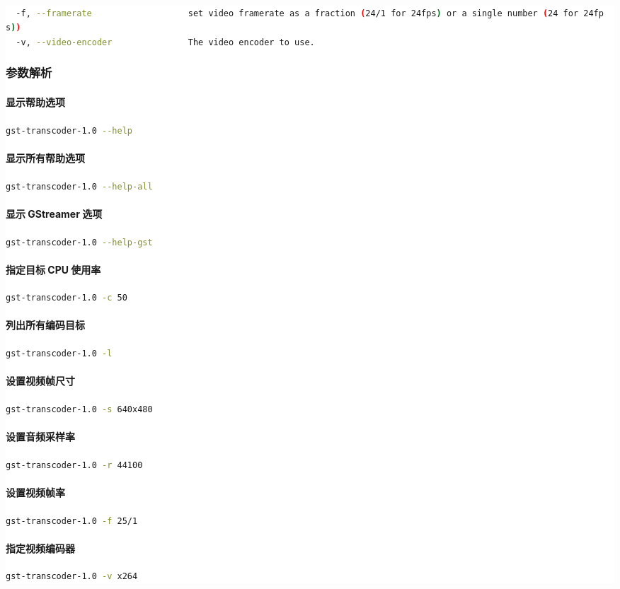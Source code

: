 ```bash
  -f, --framerate                   set video framerate as a fraction (24/1 for 24fps) or a single number (24 for 24fps))
  -v, --video-encoder               The video encoder to use.
```

### 参数解析

#### 显示帮助选项

```bash
gst-transcoder-1.0 --help
```

#### 显示所有帮助选项

```bash
gst-transcoder-1.0 --help-all
```

#### 显示 GStreamer 选项

```bash
gst-transcoder-1.0 --help-gst
```

#### 指定目标 CPU 使用率

```bash
gst-transcoder-1.0 -c 50
```

#### 列出所有编码目标

```bash
gst-transcoder-1.0 -l
```

#### 设置视频帧尺寸

```bash
gst-transcoder-1.0 -s 640x480
```

#### 设置音频采样率

```bash
gst-transcoder-1.0 -r 44100
```

#### 设置视频帧率

```bash
gst-transcoder-1.0 -f 25/1
```

#### 指定视频编码器

```bash
gst-transcoder-1.0 -v x264
```
